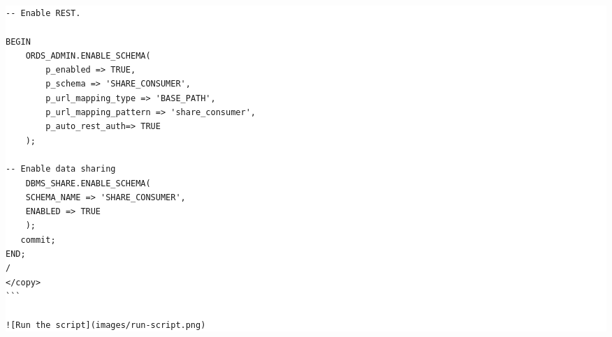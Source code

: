     -- Enable REST.

    BEGIN
        ORDS_ADMIN.ENABLE_SCHEMA(
            p_enabled => TRUE,
            p_schema => 'SHARE_CONSUMER',
            p_url_mapping_type => 'BASE_PATH',
            p_url_mapping_pattern => 'share_consumer',
            p_auto_rest_auth=> TRUE
        );

    -- Enable data sharing
        DBMS_SHARE.ENABLE_SCHEMA(
        SCHEMA_NAME => 'SHARE_CONSUMER',
        ENABLED => TRUE
        );
       commit;
    END;
    /
    </copy>
    ```

    ![Run the script](images/run-script.png)
